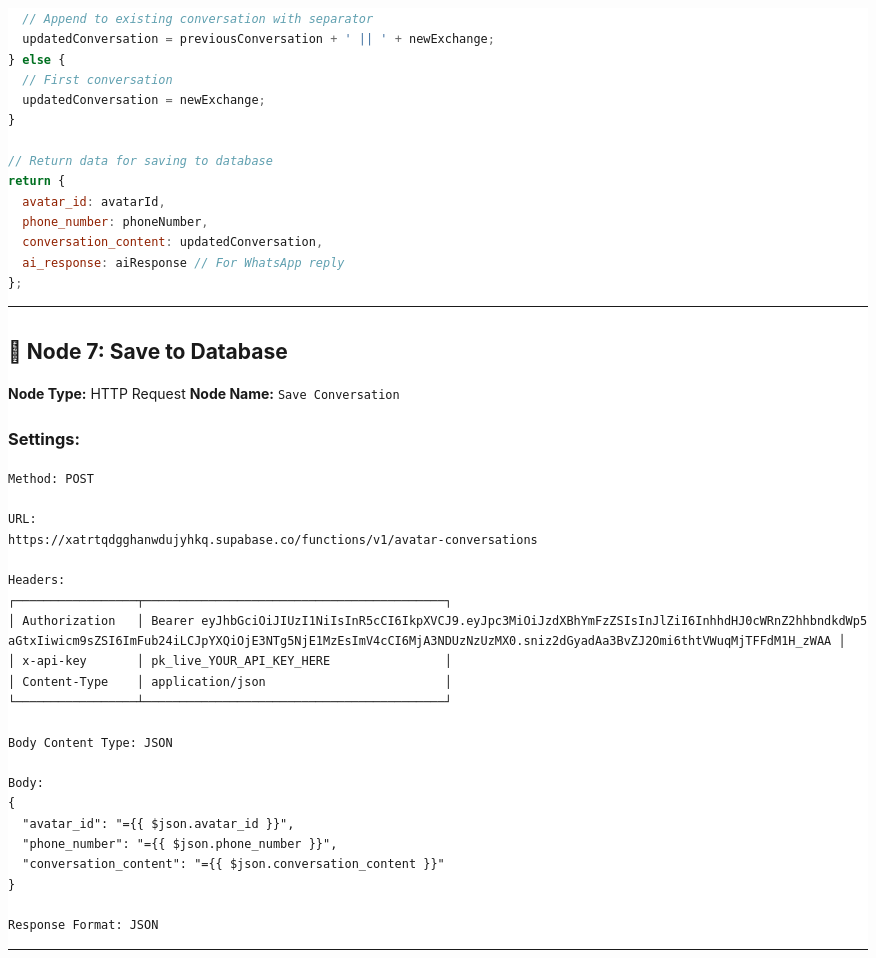 ```javascript
  // Append to existing conversation with separator
  updatedConversation = previousConversation + ' || ' + newExchange;
} else {
  // First conversation
  updatedConversation = newExchange;
}

// Return data for saving to database
return {
  avatar_id: avatarId,
  phone_number: phoneNumber,
  conversation_content: updatedConversation,
  ai_response: aiResponse // For WhatsApp reply
};
```

---

## 🔴 Node 7: Save to Database

**Node Type:** HTTP Request
**Node Name:** `Save Conversation`

### Settings:

```
Method: POST

URL:
https://xatrtqdgghanwdujyhkq.supabase.co/functions/v1/avatar-conversations

Headers:
┌─────────────────┬──────────────────────────────────────────┐
│ Authorization   │ Bearer eyJhbGciOiJIUzI1NiIsInR5cCI6IkpXVCJ9.eyJpc3MiOiJzdXBhYmFzZSIsInJlZiI6InhhdHJ0cWRnZ2hhbndkdWp5aGtxIiwicm9sZSI6ImFub24iLCJpYXQiOjE3NTg5NjE1MzEsImV4cCI6MjA3NDUzNzUzMX0.sniz2dGyadAa3BvZJ2Omi6thtVWuqMjTFFdM1H_zWAA │
│ x-api-key       │ pk_live_YOUR_API_KEY_HERE                │
│ Content-Type    │ application/json                         │
└─────────────────┴──────────────────────────────────────────┘

Body Content Type: JSON

Body:
{
  "avatar_id": "={{ $json.avatar_id }}",
  "phone_number": "={{ $json.phone_number }}",
  "conversation_content": "={{ $json.conversation_content }}"
}

Response Format: JSON
```

---